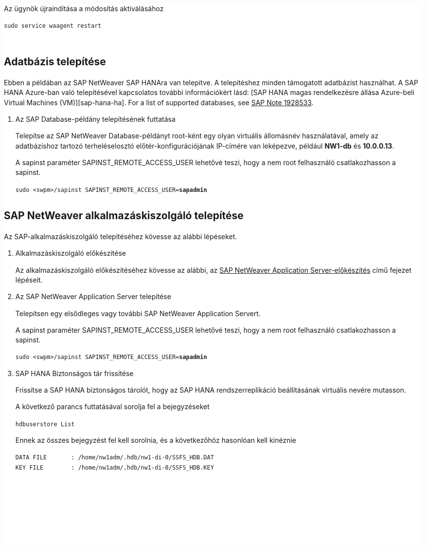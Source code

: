    Az ügynök újraindítása a módosítás aktiválásához

   <pre><code>sudo service waagent restart
   </code></pre>

## <a name="install-database"></a>Adatbázis telepítése

Ebben a példában az SAP NetWeaver SAP HANAra van telepítve. A telepítéshez minden támogatott adatbázist használhat. A SAP HANA Azure-ban való telepítésével kapcsolatos további információkért lásd: [SAP HANA magas rendelkezésre állása Azure-beli Virtual Machines (VM)][sap-hana-ha]. For a list of supported databases, see [SAP Note 1928533][1928533].

1. Az SAP Database-példány telepítésének futtatása

   Telepítse az SAP NetWeaver Database-példányt root-ként egy olyan virtuális állomásnév használatával, amely az adatbázishoz tartozó terheléselosztó előtér-konfigurációjának IP-címére van leképezve, például <b>NW1-db</b> és <b>10.0.0.13</b>.

   A sapinst paraméter SAPINST_REMOTE_ACCESS_USER lehetővé teszi, hogy a nem root felhasználó csatlakozhasson a sapinst.

   <pre><code>sudo &lt;swpm&gt;/sapinst SAPINST_REMOTE_ACCESS_USER=<b>sapadmin</b>
   </code></pre>

## <a name="sap-netweaver-application-server-installation"></a>SAP NetWeaver alkalmazáskiszolgáló telepítése

Az SAP-alkalmazáskiszolgáló telepítéséhez kövesse az alábbi lépéseket.

1. Alkalmazáskiszolgáló előkészítése

   Az alkalmazáskiszolgáló előkészítéséhez kövesse az alábbi, az [SAP NetWeaver Application Server-előkészítés](high-availability-guide-suse.md#2d6008b0-685d-426c-b59e-6cd281fd45d7) című fejezet lépéseit.

1. Az SAP NetWeaver Application Server telepítése

   Telepítsen egy elsődleges vagy további SAP NetWeaver Application Servert.

   A sapinst paraméter SAPINST_REMOTE_ACCESS_USER lehetővé teszi, hogy a nem root felhasználó csatlakozhasson a sapinst.

   <pre><code>sudo &lt;swpm&gt;/sapinst SAPINST_REMOTE_ACCESS_USER=<b>sapadmin</b>
   </code></pre>

1. SAP HANA Biztonságos tár frissítése

   Frissítse a SAP HANA biztonságos tárolót, hogy az SAP HANA rendszerreplikáció beállításának virtuális nevére mutasson.

   A következő parancs futtatásával sorolja fel a bejegyzéseket
   <pre><code>hdbuserstore List
   </code></pre>

   Ennek az összes bejegyzést fel kell sorolnia, és a következőhöz hasonlóan kell kinéznie
   <pre><code>DATA FILE       : /home/nw1adm/.hdb/nw1-di-0/SSFS_HDB.DAT
   KEY FILE        : /home/nw1adm/.hdb/nw1-di-0/SSFS_HDB.KEY
   

[2205917]: https://launchpad.support.sap.com/#/notes/2205917
[1944799]: https://launchpad.support.sap.com/#/notes/1944799
[1928533]: https://launchpad.support.sap.com/#/notes/1928533
[2015553]: https://launchpad.support.sap.com/#/notes/2015553
[2178632]: https://launchpad.support.sap.com/#/notes/2178632
[2191498]: https://launchpad.support.sap.com/#/notes/2191498
[2243692]: https://launchpad.support.sap.com/#/notes/2243692
[1984787]: https://launchpad.support.sap.com/#/notes/1984787
[1999351]: https://launchpad.support.sap.com/#/notes/1999351